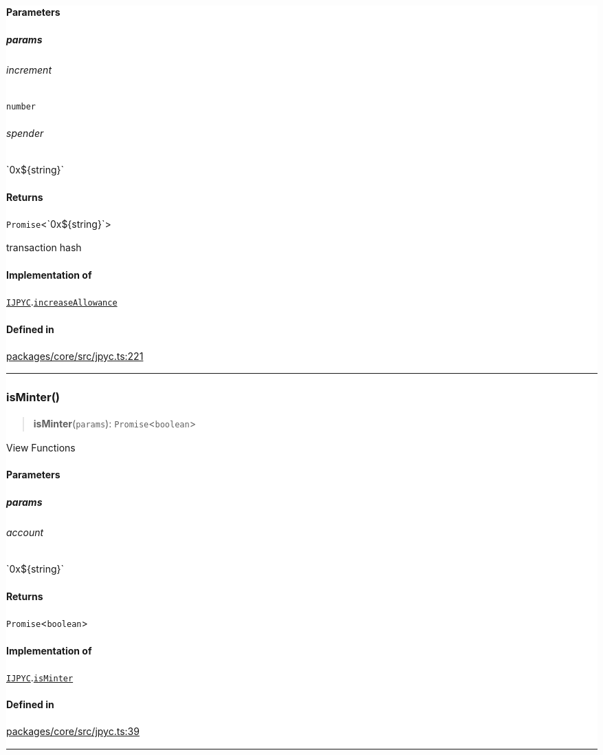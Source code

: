 #### Parameters

##### params

###### increment

`number`

###### spender

\`0x$\{string\}\`

#### Returns

`Promise`\<\`0x$\{string\}\`\>

transaction hash

#### Implementation of

[`IJPYC`](../interfaces/IJPYC.md).[`increaseAllowance`](../interfaces/IJPYC.md#increaseallowance)

#### Defined in

[packages/core/src/jpyc.ts:221](https://github.com/jcam1/sdks/blob/d7b0b75bf0a43a1290dddb92ba9a24223892592b/packages/core/src/jpyc.ts#L221)

---

### isMinter()

> **isMinter**(`params`): `Promise`\<`boolean`\>

View Functions

#### Parameters

##### params

###### account

\`0x$\{string\}\`

#### Returns

`Promise`\<`boolean`\>

#### Implementation of

[`IJPYC`](../interfaces/IJPYC.md).[`isMinter`](../interfaces/IJPYC.md#isminter)

#### Defined in

[packages/core/src/jpyc.ts:39](https://github.com/jcam1/sdks/blob/d7b0b75bf0a43a1290dddb92ba9a24223892592b/packages/core/src/jpyc.ts#L39)

---
